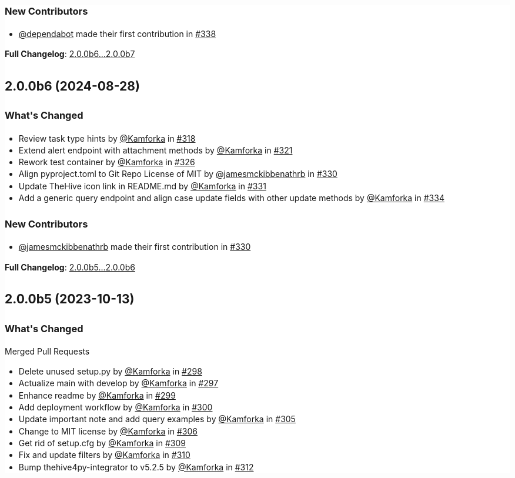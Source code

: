### New Contributors
* [@dependabot](https://github.com/dependabot) made their first contribution in [#338](https://github.com/TheHive-Project/TheHive4py/pull/338)

**Full Changelog**: [2.0.0b6...2.0.0b7](https://github.com/TheHive-Project/TheHive4py/compare/2.0.0b6...2.0.0b7)

## 2.0.0b6 (2024-08-28)

### What's Changed
* Review task type hints by [@Kamforka](https://github.com/Kamforka) in [#318](https://github.com/TheHive-Project/TheHive4py/pull/318)
* Extend alert endpoint with attachment methods by [@Kamforka](https://github.com/Kamforka) in [#321](https://github.com/TheHive-Project/TheHive4py/pull/321)
* Rework test container by [@Kamforka](https://github.com/Kamforka) in [#326](https://github.com/TheHive-Project/TheHive4py/pull/326)
* Align pyproject.toml to Git Repo License of MIT by [@jamesmckibbenathrb](https://github.com/jamesmckibbenathrb) in [#330](https://github.com/TheHive-Project/TheHive4py/pull/330)
* Update TheHive icon link in README.md by [@Kamforka](https://github.com/Kamforka) in [#331](https://github.com/TheHive-Project/TheHive4py/pull/331)
* Add a generic query endpoint and align case update fields with other update methods by [@Kamforka](https://github.com/Kamforka) in [#334](https://github.com/TheHive-Project/TheHive4py/pull/334)

### New Contributors
* [@jamesmckibbenathrb](https://github.com/jamesmckibbenathrb) made their first contribution in [#330](https://github.com/TheHive-Project/TheHive4py/pull/330)

**Full Changelog**: [2.0.0b5...2.0.0b6](https://github.com/TheHive-Project/TheHive4py/compare/2.0.0b5...2.0.0b6)


## 2.0.0b5 (2023-10-13)

### What's Changed
Merged Pull Requests
* Delete unused setup.py by [@Kamforka](https://github.com/Kamforka) in [#298](https://github.com/TheHive-Project/TheHive4py/pull/298)
* Actualize main with develop by [@Kamforka](https://github.com/Kamforka) in [#297](https://github.com/TheHive-Project/TheHive4py/pull/297)
* Enhance readme by [@Kamforka](https://github.com/Kamforka) in [#299](https://github.com/TheHive-Project/TheHive4py/pull/299)
* Add deployment workflow by [@Kamforka](https://github.com/Kamforka) in [#300](https://github.com/TheHive-Project/TheHive4py/pull/300)
* Update important note and add query examples by [@Kamforka](https://github.com/Kamforka) in [#305](https://github.com/TheHive-Project/TheHive4py/pull/305)
* Change to MIT license by [@Kamforka](https://github.com/Kamforka) in [#306](https://github.com/TheHive-Project/TheHive4py/pull/306)
* Get rid of setup.cfg by [@Kamforka](https://github.com/Kamforka) in [#309](https://github.com/TheHive-Project/TheHive4py/pull/309)
* Fix and update filters by [@Kamforka](https://github.com/Kamforka) in [#310](https://github.com/TheHive-Project/TheHive4py/pull/310)
* Bump thehive4py-integrator to v5.2.5 by [@Kamforka](https://github.com/Kamforka) in [#312](https://github.com/TheHive-Project/TheHive4py/pull/312)
